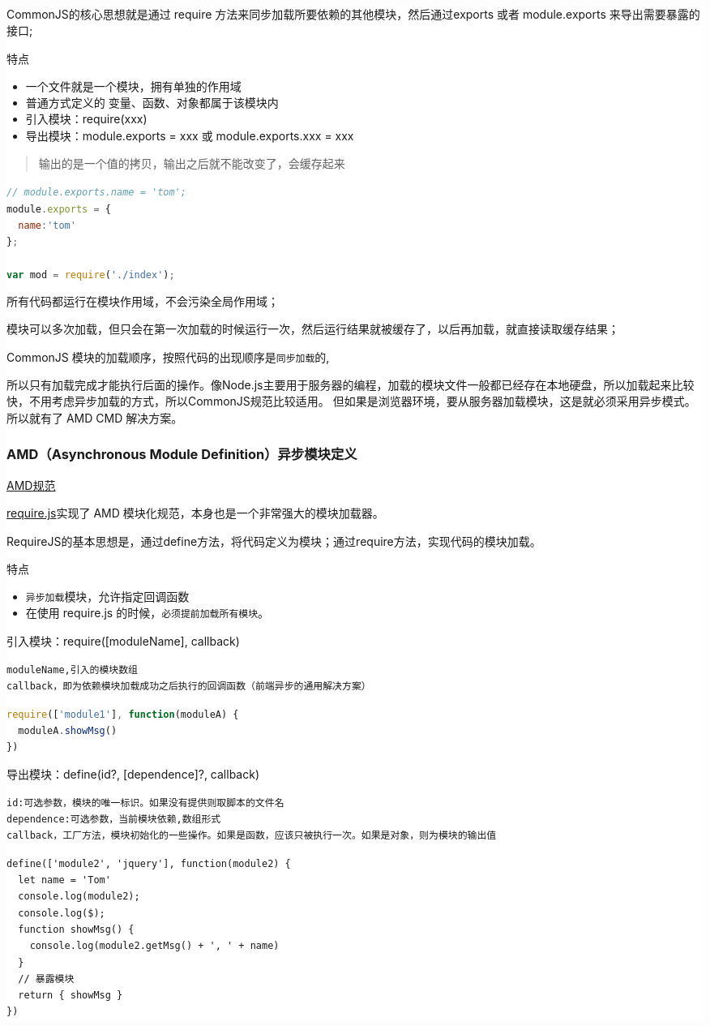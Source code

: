 CommonJS的核心思想就是通过 require 方法来同步加载所要依赖的其他模块，然后通过exports 或者 module.exports 来导出需要暴露的接口;  

特点
* 一个文件就是一个模块，拥有单独的作用域  
* 普通方式定义的 变量、函数、对象都属于该模块内  
* 引入模块：require(xxx)
* 导出模块：module.exports = xxx 或 module.exports.xxx = xxx
>输出的是一个值的拷贝，输出之后就不能改变了，会缓存起来

```js
// module.exports.name = 'tom';
module.exports = {
  name:'tom'
};

var mod = require('./index');
```

所有代码都运行在模块作用域，不会污染全局作用域；

模块可以多次加载，但只会在第一次加载的时候运行一次，然后运行结果就被缓存了，以后再加载，就直接读取缓存结果；

CommonJS 模块的加载顺序，按照代码的出现顺序是`同步加载`的,

所以只有加载完成才能执行后面的操作。像Node.js主要用于服务器的编程，加载的模块文件一般都已经存在本地硬盘，所以加载起来比较快，不用考虑异步加载的方式，所以CommonJS规范比较适用。
但如果是浏览器环境，要从服务器加载模块，这是就必须采用异步模式。所以就有了 AMD CMD 解决方案。

### AMD（Asynchronous Module Definition）异步模块定义
[AMD规范](https://github.com/amdjs/amdjs-api/wiki/AMD)

[require.js](https://github.com/requirejs/requirejs)实现了 AMD 模块化规范，本身也是一个非常强大的模块加载器。

RequireJS的基本思想是，通过define方法，将代码定义为模块；通过require方法，实现代码的模块加载。

特点
* `异步加载`模块，允许指定回调函数
* 在使用 require.js 的时候，`必须提前加载所有模块`。

引入模块：require([moduleName], callback)
>
    moduleName,引入的模块数组
    callback，即为依赖模块加载成功之后执行的回调函数（前端异步的通用解决方案）

```js
require(['module1'], function(moduleA) {
  moduleA.showMsg()
})
```


导出模块：define(id?, [dependence]?, callback)
>
    id:可选参数，模块的唯一标识。如果没有提供则取脚本的文件名
    dependence:可选参数，当前模块依赖,数组形式
    callback，工厂方法，模块初始化的一些操作。如果是函数，应该只被执行一次。如果是对象，则为模块的输出值

```JS
define(['module2', 'jquery'], function(module2) {
  let name = 'Tom'
  console.log(module2);
  console.log($);
  function showMsg() {
    console.log(module2.getMsg() + ', ' + name)
  }
  // 暴露模块
  return { showMsg }
})

```
